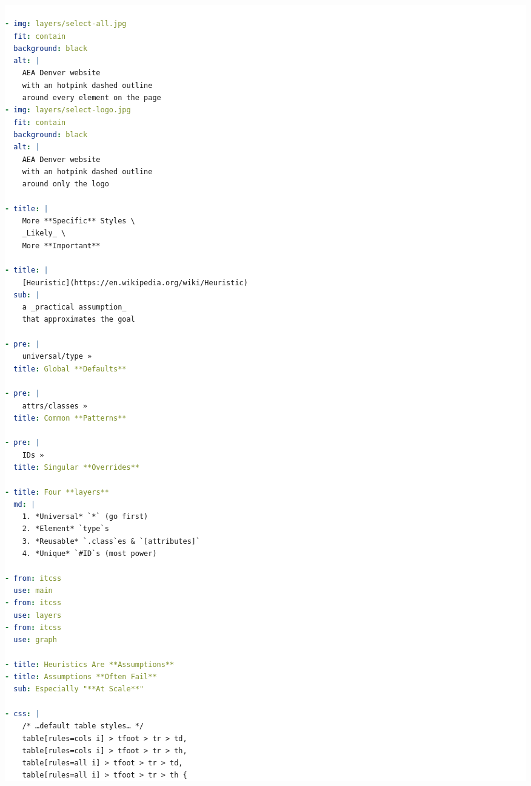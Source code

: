 ```yaml

- img: layers/select-all.jpg
  fit: contain
  background: black
  alt: |
    AEA Denver website
    with an hotpink dashed outline
    around every element on the page
- img: layers/select-logo.jpg
  fit: contain
  background: black
  alt: |
    AEA Denver website
    with an hotpink dashed outline
    around only the logo

- title: |
    More **Specific** Styles \
    _Likely_ \
    More **Important**

- title: |
    [Heuristic](https://en.wikipedia.org/wiki/Heuristic)
  sub: |
    a _practical assumption_
    that approximates the goal

- pre: |
    universal/type »
  title: Global **Defaults**

- pre: |
    attrs/classes »
  title: Common **Patterns**

- pre: |
    IDs »
  title: Singular **Overrides**

- title: Four **layers**
  md: |
    1. *Universal* `*` (go first)
    2. *Element* `type`s
    3. *Reusable* `.class`es & `[attributes]`
    4. *Unique* `#ID`s (most power)

- from: itcss
  use: main
- from: itcss
  use: layers
- from: itcss
  use: graph

- title: Heuristics Are **Assumptions**
- title: Assumptions **Often Fail**
  sub: Especially "**At Scale**"

- css: |
    /* …default table styles… */
    table[rules=cols i] > tfoot > tr > td,
    table[rules=cols i] > tfoot > tr > th,
    table[rules=all i] > tfoot > tr > td,
    table[rules=all i] > tfoot > tr > th {
```